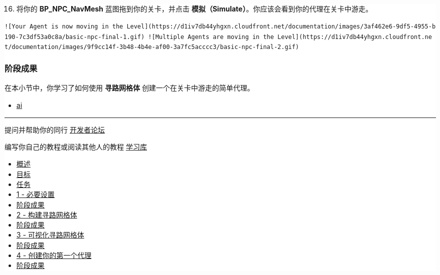 16.  将你的 **BP\_NPC\_NavMesh** 蓝图拖到你的关卡，并点击 **模拟（Simulate）**。你应该会看到你的代理在关卡中游走。
    
    ![Your Agent is now moving in the Level](https://d1iv7db44yhgxn.cloudfront.net/documentation/images/3af462e6-9df5-4955-b190-7c3df53a0c8a/basic-npc-final-1.gif) ![Multiple Agents are moving in the Level](https://d1iv7db44yhgxn.cloudfront.net/documentation/images/9f9cc14f-3b48-4b4e-af00-3a7fc5acccc3/basic-npc-final-2.gif)

### 阶段成果

在本小节中，你学习了如何使用 **寻路网格体** 创建一个在关卡中游走的简单代理。

-   [ai](https://dev.epicgames.com/community/search?query=ai)

* * *

提问并帮助你的同行 [开发者论坛](https://forums.unrealengine.com/categories?tag=unreal-engine)

编写你自己的教程或阅读其他人的教程 [学习库](https://dev.epicgames.com/community/unreal-engine/learning)

-   [概述](/documentation/zh-cn/unreal-engine/basic-navigation-in-unreal-engine#%E6%A6%82%E8%BF%B0)
-   [目标](/documentation/zh-cn/unreal-engine/basic-navigation-in-unreal-engine#%E7%9B%AE%E6%A0%87)
-   [任务](/documentation/zh-cn/unreal-engine/basic-navigation-in-unreal-engine#%E4%BB%BB%E5%8A%A1)
-   [1 - 必要设置](/documentation/zh-cn/unreal-engine/basic-navigation-in-unreal-engine#1-%E5%BF%85%E8%A6%81%E8%AE%BE%E7%BD%AE)
-   [阶段成果](/documentation/zh-cn/unreal-engine/basic-navigation-in-unreal-engine#%E9%98%B6%E6%AE%B5%E6%88%90%E6%9E%9C)
-   [2 - 构建寻路网格体](/documentation/zh-cn/unreal-engine/basic-navigation-in-unreal-engine#2-%E6%9E%84%E5%BB%BA%E5%AF%BB%E8%B7%AF%E7%BD%91%E6%A0%BC%E4%BD%93)
-   [阶段成果](/documentation/zh-cn/unreal-engine/basic-navigation-in-unreal-engine#%E9%98%B6%E6%AE%B5%E6%88%90%E6%9E%9C-2)
-   [3 - 可视化寻路网格体](/documentation/zh-cn/unreal-engine/basic-navigation-in-unreal-engine#3-%E5%8F%AF%E8%A7%86%E5%8C%96%E5%AF%BB%E8%B7%AF%E7%BD%91%E6%A0%BC%E4%BD%93)
-   [阶段成果](/documentation/zh-cn/unreal-engine/basic-navigation-in-unreal-engine#%E9%98%B6%E6%AE%B5%E6%88%90%E6%9E%9C-3)
-   [4 - 创建你的第一个代理](/documentation/zh-cn/unreal-engine/basic-navigation-in-unreal-engine#4-%E5%88%9B%E5%BB%BA%E4%BD%A0%E7%9A%84%E7%AC%AC%E4%B8%80%E4%B8%AA%E4%BB%A3%E7%90%86)
-   [阶段成果](/documentation/zh-cn/unreal-engine/basic-navigation-in-unreal-engine#%E9%98%B6%E6%AE%B5%E6%88%90%E6%9E%9C-4)
